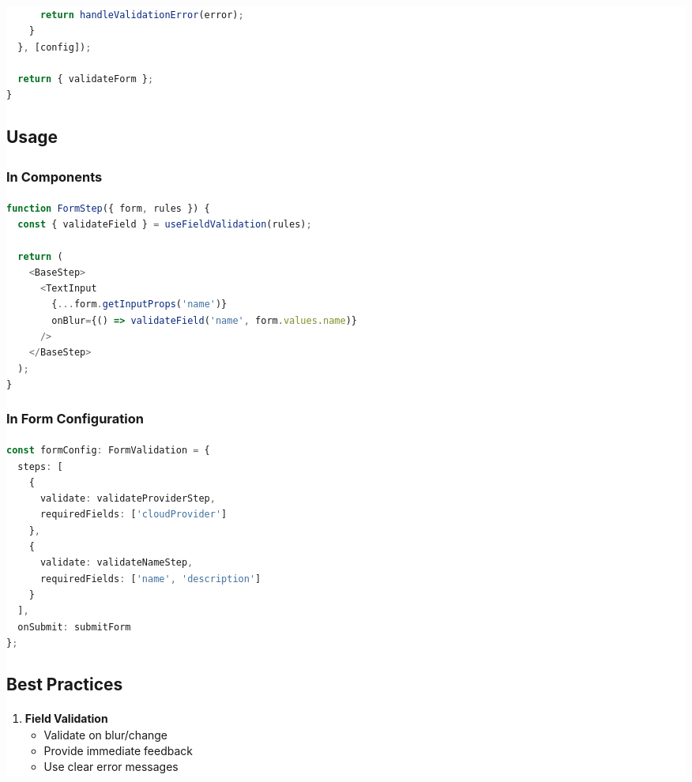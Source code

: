 ```typescript
      return handleValidationError(error);
    }
  }, [config]);

  return { validateForm };
}
```

## Usage

### In Components

```typescript
function FormStep({ form, rules }) {
  const { validateField } = useFieldValidation(rules);

  return (
    <BaseStep>
      <TextInput
        {...form.getInputProps('name')}
        onBlur={() => validateField('name', form.values.name)}
      />
    </BaseStep>
  );
}
```

### In Form Configuration

```typescript
const formConfig: FormValidation = {
  steps: [
    {
      validate: validateProviderStep,
      requiredFields: ['cloudProvider']
    },
    {
      validate: validateNameStep,
      requiredFields: ['name', 'description']
    }
  ],
  onSubmit: submitForm
};
```

## Best Practices

1. **Field Validation**
   - Validate on blur/change
   - Provide immediate feedback
   - Use clear error messages


  [field: string]: ValidationRule[];